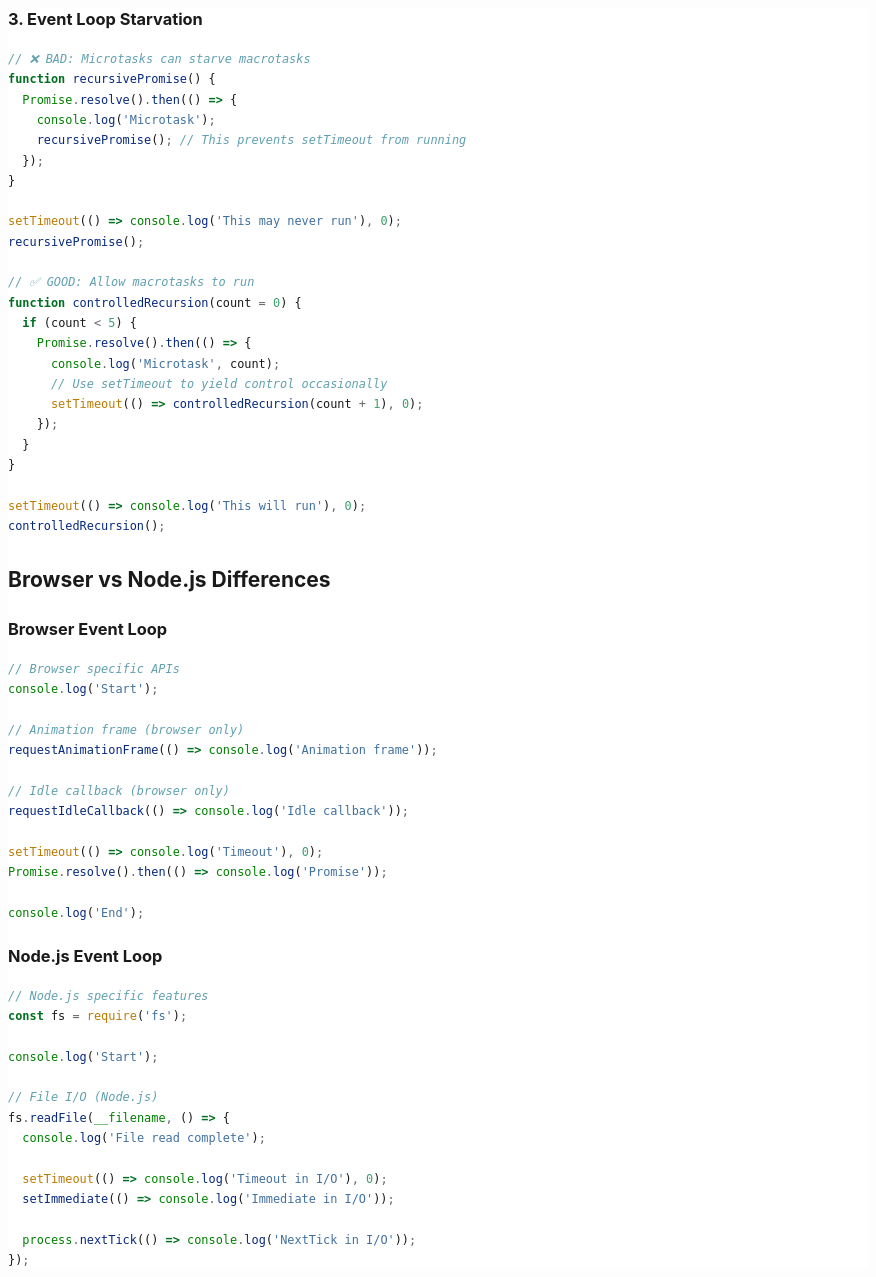 ### 3. Event Loop Starvation
```javascript
// ❌ BAD: Microtasks can starve macrotasks
function recursivePromise() {
  Promise.resolve().then(() => {
    console.log('Microtask');
    recursivePromise(); // This prevents setTimeout from running
  });
}

setTimeout(() => console.log('This may never run'), 0);
recursivePromise();

// ✅ GOOD: Allow macrotasks to run
function controlledRecursion(count = 0) {
  if (count < 5) {
    Promise.resolve().then(() => {
      console.log('Microtask', count);
      // Use setTimeout to yield control occasionally
      setTimeout(() => controlledRecursion(count + 1), 0);
    });
  }
}

setTimeout(() => console.log('This will run'), 0);
controlledRecursion();
```

## Browser vs Node.js Differences

### Browser Event Loop
```javascript
// Browser specific APIs
console.log('Start');

// Animation frame (browser only)
requestAnimationFrame(() => console.log('Animation frame'));

// Idle callback (browser only)
requestIdleCallback(() => console.log('Idle callback'));

setTimeout(() => console.log('Timeout'), 0);
Promise.resolve().then(() => console.log('Promise'));

console.log('End');
```

### Node.js Event Loop
```javascript
// Node.js specific features
const fs = require('fs');

console.log('Start');

// File I/O (Node.js)
fs.readFile(__filename, () => {
  console.log('File read complete');
  
  setTimeout(() => console.log('Timeout in I/O'), 0);
  setImmediate(() => console.log('Immediate in I/O'));
  
  process.nextTick(() => console.log('NextTick in I/O'));
});
```